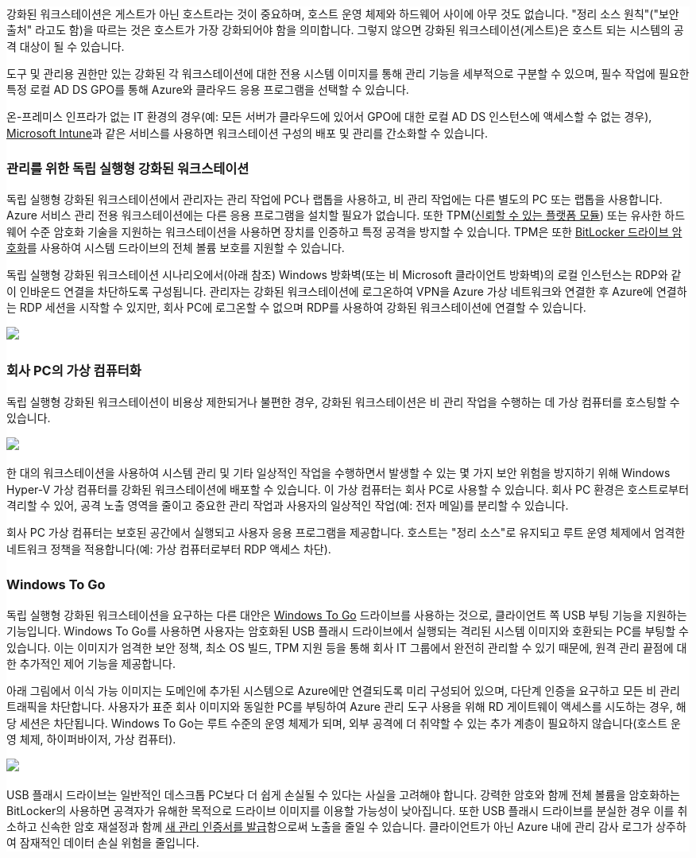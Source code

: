 강화된 워크스테이션은 게스트가 아닌 호스트라는 것이 중요하며, 호스트 운영 체제와 하드웨어 사이에 아무 것도 없습니다. "정리 소스 원칙"("보안 출처" 라고도 함)을 따르는 것은 호스트가 가장 강화되어야 함을 의미합니다. 그렇지 않으면 강화된 워크스테이션(게스트)은 호스트 되는 시스템의 공격 대상이 될 수 있습니다.

도구 및 관리용 권한만 있는 강화된 각 워크스테이션에 대한 전용 시스템 이미지를 통해 관리 기능을 세부적으로 구분할 수 있으며, 필수 작업에 필요한 특정 로컬 AD DS GPO를 통해 Azure와 클라우드 응용 프로그램을 선택할 수 있습니다.

온-프레미스 인프라가 없는 IT 환경의 경우(예: 모든 서버가 클라우드에 있어서 GPO에 대한 로컬 AD DS 인스턴스에 액세스할 수 없는 경우), [Microsoft Intune](https://technet.microsoft.com/library/jj676587.aspx)과 같은 서비스를 사용하면 워크스테이션 구성의 배포 및 관리를 간소화할 수 있습니다.

### <a name="stand-alone-hardened-workstation-for-management"></a>관리를 위한 독립 실행형 강화된 워크스테이션
독립 실행형 강화된 워크스테이션에서 관리자는 관리 작업에 PC나 랩톱을 사용하고, 비 관리 작업에는 다른 별도의 PC 또는 랩톱을 사용합니다. Azure 서비스 관리 전용 워크스테이션에는 다른 응용 프로그램을 설치할 필요가 없습니다. 또한 TPM([신뢰할 수 있는 플랫폼 모듈](https://technet.microsoft.com/library/cc766159)) 또는 유사한 하드웨어 수준 암호화 기술을 지원하는 워크스테이션을 사용하면 장치를 인증하고 특정 공격을 방지할 수 있습니다. TPM은 또한 [BitLocker 드라이브 암호화](https://technet.microsoft.com/library/cc732774.aspx)를 사용하여 시스템 드라이브의 전체 볼륨 보호를 지원할 수 있습니다.

독립 실행형 강화된 워크스테이션 시나리오에서(아래 참조) Windows 방화벽(또는 비 Microsoft 클라이언트 방화벽)의 로컬 인스턴스는 RDP와 같이 인바운드 연결을 차단하도록 구성됩니다. 관리자는 강화된 워크스테이션에 로그온하여 VPN을 Azure 가상 네트워크와 연결한 후 Azure에 연결하는 RDP 세션을 시작할 수 있지만, 회사 PC에 로그온할 수 없으며 RDP를 사용하여 강화된 워크스테이션에 연결할 수 있습니다.

![][2]

### <a name="corporate-pc-as-virtual-machine"></a>회사 PC의 가상 컴퓨터화
독립 실행형 강화된 워크스테이션이 비용상 제한되거나 불편한 경우, 강화된 워크스테이션은 비 관리 작업을 수행하는 데 가상 컴퓨터를 호스팅할 수 있습니다.

![][3]

한 대의 워크스테이션을 사용하여 시스템 관리 및 기타 일상적인 작업을 수행하면서 발생할 수 있는 몇 가지 보안 위험을 방지하기 위해 Windows Hyper-V 가상 컴퓨터를 강화된 워크스테이션에 배포할 수 있습니다. 이 가상 컴퓨터는 회사 PC로 사용할 수 있습니다. 회사 PC 환경은 호스트로부터 격리할 수 있어, 공격 노출 영역을 줄이고 중요한 관리 작업과 사용자의 일상적인 작업(예: 전자 메일)를 분리할 수 있습니다.

회사 PC 가상 컴퓨터는 보호된 공간에서 실행되고 사용자 응용 프로그램을 제공합니다. 호스트는 "정리 소스"로 유지되고 루트 운영 체제에서 엄격한 네트워크 정책을 적용합니다(예: 가상 컴퓨터로부터 RDP 액세스 차단).

### <a name="windows-to-go"></a>Windows To Go
독립 실행형 강화된 워크스테이션을 요구하는 다른 대안은 [Windows To Go](https://technet.microsoft.com/library/hh831833.aspx) 드라이브를 사용하는 것으로, 클라이언트 쪽 USB 부팅 기능을 지원하는 기능입니다. Windows To Go를 사용하면 사용자는 암호화된 USB 플래시 드라이브에서 실행되는 격리된 시스템 이미지와 호환되는 PC를 부팅할 수 있습니다. 이는 이미지가 엄격한 보안 정책, 최소 OS 빌드, TPM 지원 등을 통해 회사 IT 그룹에서 완전히 관리할 수 있기 때문에, 원격 관리 끝점에 대한 추가적인 제어 기능을 제공합니다.

아래 그림에서 이식 가능 이미지는 도메인에 추가된 시스템으로 Azure에만 연결되도록 미리 구성되어 있으며, 다단계 인증을 요구하고 모든 비 관리 트래픽을 차단합니다. 사용자가 표준 회사 이미지와 동일한 PC를 부팅하여 Azure 관리 도구 사용을 위해 RD 게이트웨이 액세스를 시도하는 경우, 해당 세션은 차단됩니다. Windows To Go는 루트 수준의 운영 체제가 되며, 외부 공격에 더 취약할 수 있는 추가 계층이 필요하지 않습니다(호스트 운영 체제, 하이퍼바이저, 가상 컴퓨터).

![][4]

USB 플래시 드라이브는 일반적인 데스크톱 PC보다 더 쉽게 손실될 수 있다는 사실을 고려해야 합니다. 강력한 암호와 함께 전체 볼륨을 암호화하는 BitLocker의 사용하면 공격자가 유해한 목적으로 드라이브 이미지를 이용할 가능성이 낮아집니다. 또한 USB 플래시 드라이브를 분실한 경우 이를 취소하고 신속한 암호 재설정과 함께 [새 관리 인증서를 발급](https://technet.microsoft.com/library/hh831574.aspx)함으로써 노출을 줄일 수 있습니다. 클라이언트가 아닌 Azure 내에 관리 감사 로그가 상주하여 잠재적인 데이터 손실 위험을 줄입니다.


[1]: ./media/azure-security-management/typical-management-network-topology.png
[2]: ./media/azure-security-management/stand-alone-hardened-workstation-topology.png
[3]: ./media/azure-security-management/hardened-workstation-enabled-with-hyper-v.png
[4]: ./media/azure-security-management/hardened-workstation-using-windows-to-go-on-a-usb-flash-drive.png